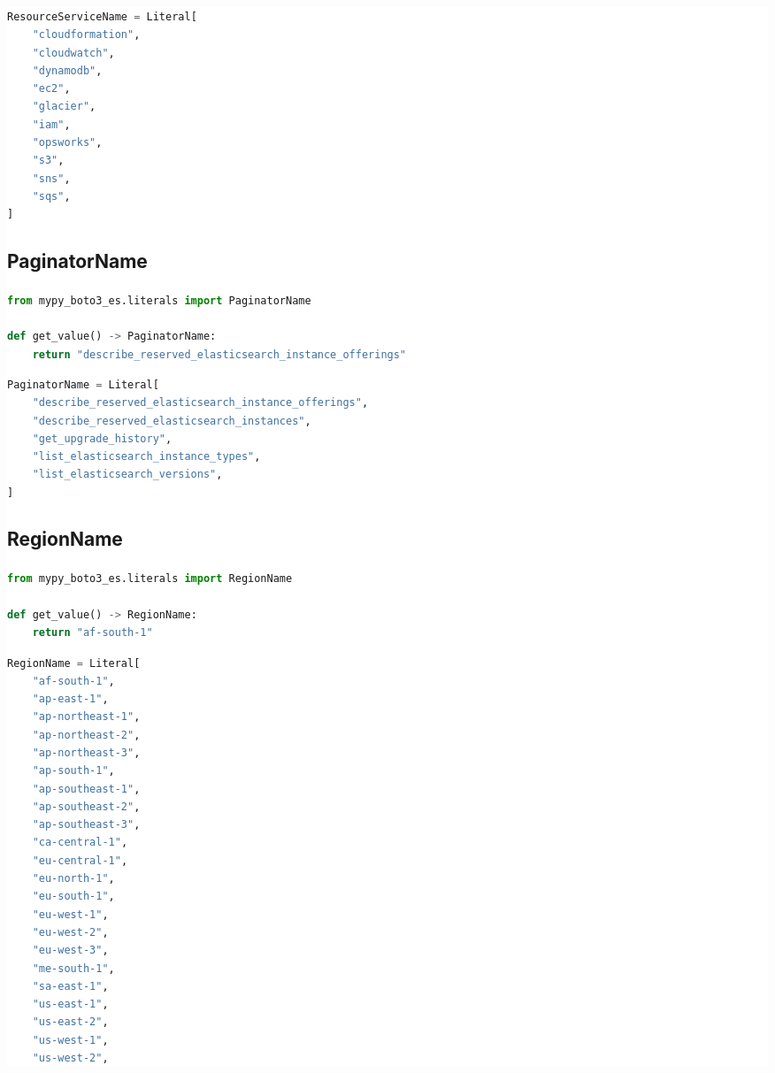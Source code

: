 ```python title="Definition"
ResourceServiceName = Literal[
    "cloudformation",
    "cloudwatch",
    "dynamodb",
    "ec2",
    "glacier",
    "iam",
    "opsworks",
    "s3",
    "sns",
    "sqs",
]
```
## PaginatorName

```python title="Usage Example"
from mypy_boto3_es.literals import PaginatorName

def get_value() -> PaginatorName:
    return "describe_reserved_elasticsearch_instance_offerings"
```

```python title="Definition"
PaginatorName = Literal[
    "describe_reserved_elasticsearch_instance_offerings",
    "describe_reserved_elasticsearch_instances",
    "get_upgrade_history",
    "list_elasticsearch_instance_types",
    "list_elasticsearch_versions",
]
```
## RegionName

```python title="Usage Example"
from mypy_boto3_es.literals import RegionName

def get_value() -> RegionName:
    return "af-south-1"
```

```python title="Definition"
RegionName = Literal[
    "af-south-1",
    "ap-east-1",
    "ap-northeast-1",
    "ap-northeast-2",
    "ap-northeast-3",
    "ap-south-1",
    "ap-southeast-1",
    "ap-southeast-2",
    "ap-southeast-3",
    "ca-central-1",
    "eu-central-1",
    "eu-north-1",
    "eu-south-1",
    "eu-west-1",
    "eu-west-2",
    "eu-west-3",
    "me-south-1",
    "sa-east-1",
    "us-east-1",
    "us-east-2",
    "us-west-1",
    "us-west-2",
```